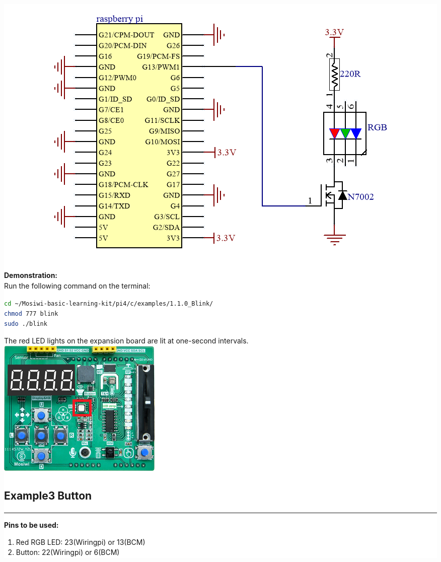 ![Img](../_static/pi4_tutorial/25img.png)    

**Demonstration:**       
Run the following command on the terminal:       
```bash 
cd ~/Mosiwi-basic-learning-kit/pi4/c/examples/1.1.0_Blink/     
chmod 777 blink     
sudo ./blink
```
The red LED lights on the expansion board are lit at one-second intervals.    
![Img](../_static/pi4_tutorial/10img.png)     

## Example3 Button   
------------------ 
**Pins to be used:**   
1. Red RGB LED: 23(Wiringpi) or 13(BCM) 
2. Button: 22(Wiringpi) or 6(BCM)  
